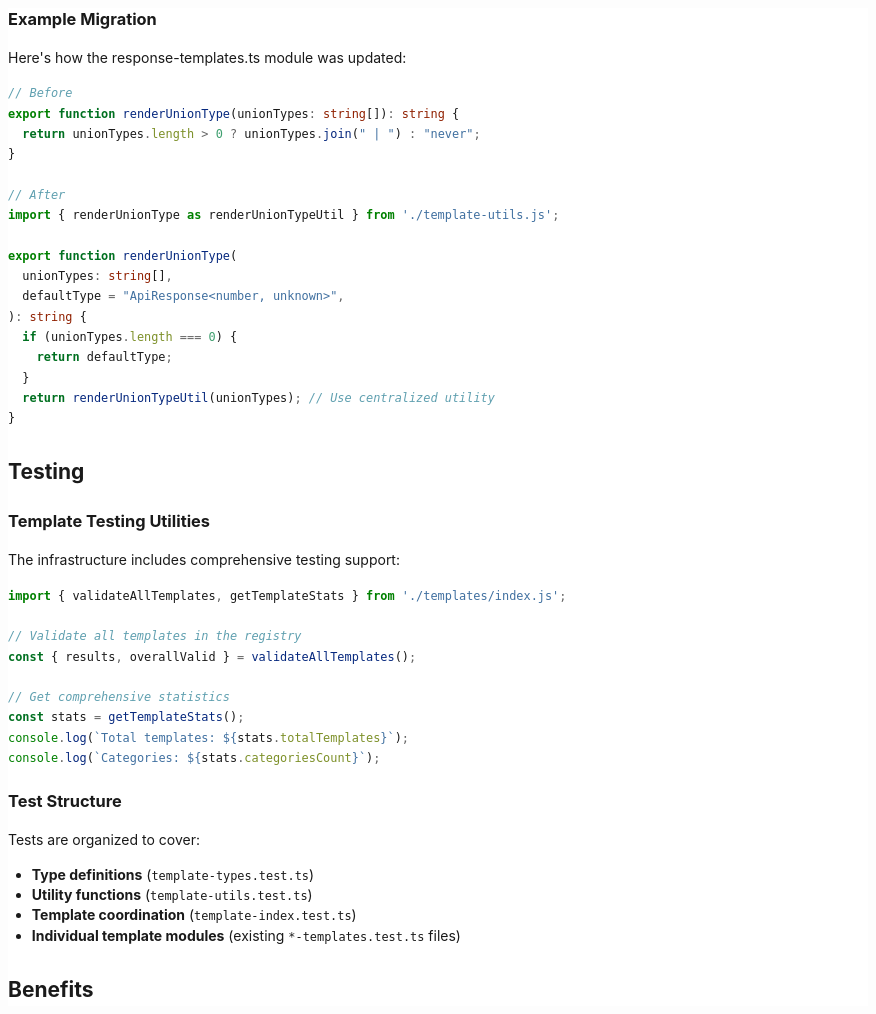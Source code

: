 ### Example Migration

Here's how the response-templates.ts module was updated:

```typescript
// Before
export function renderUnionType(unionTypes: string[]): string {
  return unionTypes.length > 0 ? unionTypes.join(" | ") : "never";
}

// After
import { renderUnionType as renderUnionTypeUtil } from './template-utils.js';

export function renderUnionType(
  unionTypes: string[],
  defaultType = "ApiResponse<number, unknown>",
): string {
  if (unionTypes.length === 0) {
    return defaultType;
  }
  return renderUnionTypeUtil(unionTypes); // Use centralized utility
}
```

## Testing

### Template Testing Utilities

The infrastructure includes comprehensive testing support:

```typescript
import { validateAllTemplates, getTemplateStats } from './templates/index.js';

// Validate all templates in the registry
const { results, overallValid } = validateAllTemplates();

// Get comprehensive statistics
const stats = getTemplateStats();
console.log(`Total templates: ${stats.totalTemplates}`);
console.log(`Categories: ${stats.categoriesCount}`);
```

### Test Structure

Tests are organized to cover:

- **Type definitions** (`template-types.test.ts`)
- **Utility functions** (`template-utils.test.ts`) 
- **Template coordination** (`template-index.test.ts`)
- **Individual template modules** (existing `*-templates.test.ts` files)

## Benefits
